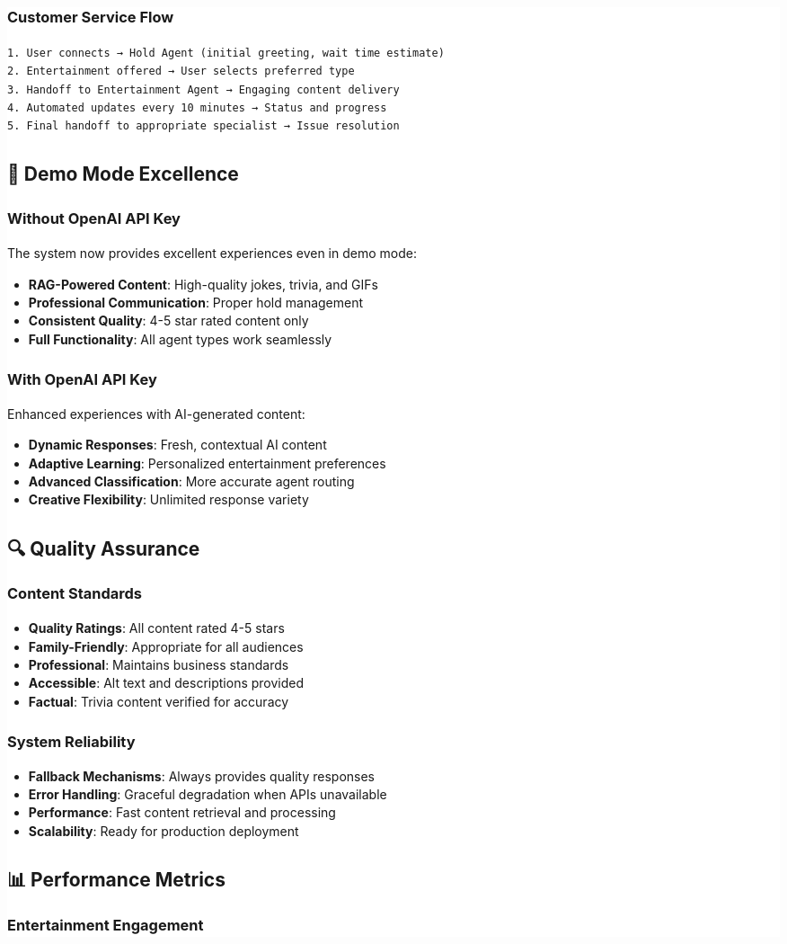 ### Customer Service Flow

```
1. User connects → Hold Agent (initial greeting, wait time estimate)
2. Entertainment offered → User selects preferred type
3. Handoff to Entertainment Agent → Engaging content delivery
4. Automated updates every 10 minutes → Status and progress
5. Final handoff to appropriate specialist → Issue resolution
```

## 🎪 Demo Mode Excellence

### Without OpenAI API Key

The system now provides excellent experiences even in demo mode:

- **RAG-Powered Content**: High-quality jokes, trivia, and GIFs
- **Professional Communication**: Proper hold management
- **Consistent Quality**: 4-5 star rated content only
- **Full Functionality**: All agent types work seamlessly

### With OpenAI API Key

Enhanced experiences with AI-generated content:

- **Dynamic Responses**: Fresh, contextual AI content
- **Adaptive Learning**: Personalized entertainment preferences
- **Advanced Classification**: More accurate agent routing
- **Creative Flexibility**: Unlimited response variety

## 🔍 Quality Assurance

### Content Standards

- **Quality Ratings**: All content rated 4-5 stars
- **Family-Friendly**: Appropriate for all audiences
- **Professional**: Maintains business standards
- **Accessible**: Alt text and descriptions provided
- **Factual**: Trivia content verified for accuracy

### System Reliability

- **Fallback Mechanisms**: Always provides quality responses
- **Error Handling**: Graceful degradation when APIs unavailable
- **Performance**: Fast content retrieval and processing
- **Scalability**: Ready for production deployment

## 📊 Performance Metrics

### Entertainment Engagement
